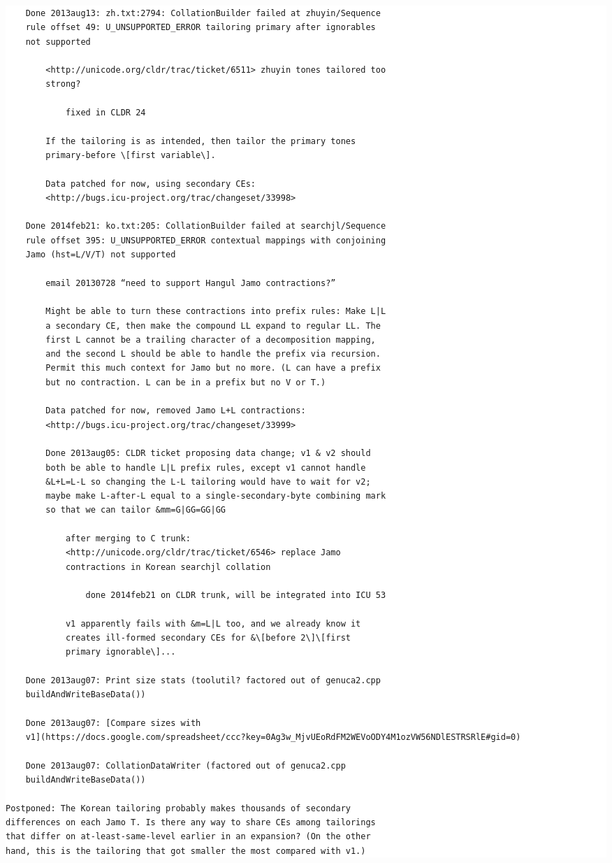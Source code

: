        Done 2013aug13: zh.txt:2794: CollationBuilder failed at zhuyin/Sequence
        rule offset 49: U_UNSUPPORTED_ERROR tailoring primary after ignorables
        not supported

            <http://unicode.org/cldr/trac/ticket/6511> zhuyin tones tailored too
            strong?

                fixed in CLDR 24

            If the tailoring is as intended, then tailor the primary tones
            primary-before \[first variable\].

            Data patched for now, using secondary CEs:
            <http://bugs.icu-project.org/trac/changeset/33998>

        Done 2014feb21: ko.txt:205: CollationBuilder failed at searchjl/Sequence
        rule offset 395: U_UNSUPPORTED_ERROR contextual mappings with conjoining
        Jamo (hst=L/V/T) not supported

            email 20130728 “need to support Hangul Jamo contractions?”

            Might be able to turn these contractions into prefix rules: Make L|L
            a secondary CE, then make the compound LL expand to regular LL. The
            first L cannot be a trailing character of a decomposition mapping,
            and the second L should be able to handle the prefix via recursion.
            Permit this much context for Jamo but no more. (L can have a prefix
            but no contraction. L can be in a prefix but no V or T.)

            Data patched for now, removed Jamo L+L contractions:
            <http://bugs.icu-project.org/trac/changeset/33999>

            Done 2013aug05: CLDR ticket proposing data change; v1 & v2 should
            both be able to handle L|L prefix rules, except v1 cannot handle
            &L+L=L-L so changing the L-L tailoring would have to wait for v2;
            maybe make L-after-L equal to a single-secondary-byte combining mark
            so that we can tailor &mm=G|GG=GG|GG

                after merging to C trunk:
                <http://unicode.org/cldr/trac/ticket/6546> replace Jamo
                contractions in Korean searchjl collation

                    done 2014feb21 on CLDR trunk, will be integrated into ICU 53

                v1 apparently fails with &m=L|L too, and we already know it
                creates ill-formed secondary CEs for &\[before 2\]\[first
                primary ignorable\]...

        Done 2013aug07: Print size stats (toolutil? factored out of genuca2.cpp
        buildAndWriteBaseData())

        Done 2013aug07: [Compare sizes with
        v1](https://docs.google.com/spreadsheet/ccc?key=0Ag3w_MjvUEoRdFM2WEVoODY4M1ozVW56NDlESTRSRlE#gid=0)

        Done 2013aug07: CollationDataWriter (factored out of genuca2.cpp
        buildAndWriteBaseData())

    Postponed: The Korean tailoring probably makes thousands of secondary
    differences on each Jamo T. Is there any way to share CEs among tailorings
    that differ on at-least-same-level earlier in an expansion? (On the other
    hand, this is the tailoring that got smaller the most compared with v1.)
